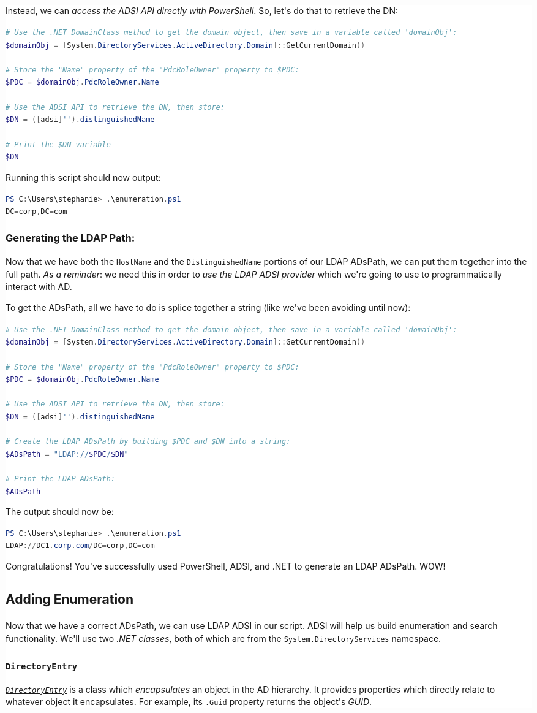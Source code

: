 Instead, we can *access the ADSI API directly with PowerShell*. So, let's do that to retrieve the DN:
```powershell
# Use the .NET DomainClass method to get the domain object, then save in a variable called 'domainObj':
$domainObj = [System.DirectoryServices.ActiveDirectory.Domain]::GetCurrentDomain()

# Store the "Name" property of the "PdcRoleOwner" property to $PDC:
$PDC = $domainObj.PdcRoleOwner.Name

# Use the ADSI API to retrieve the DN, then store:
$DN = ([adsi]'').distinguishedName

# Print the $DN variable
$DN
```
Running this script should now output:
```powershell
PS C:\Users\stephanie> .\enumeration.ps1
DC=corp,DC=com
```
### Generating the LDAP Path:
Now that we have both the `HostName` and the `DistinguishedName` portions of our LDAP ADsPath, we can put them together into the full path. *As a reminder*: we need this in order to *use the LDAP ADSI provider* which we're going to use to programmatically interact with AD.

To get the ADsPath, all we have to do is splice together a string (like we've been avoiding until now):
```powershell
# Use the .NET DomainClass method to get the domain object, then save in a variable called 'domainObj':
$domainObj = [System.DirectoryServices.ActiveDirectory.Domain]::GetCurrentDomain()

# Store the "Name" property of the "PdcRoleOwner" property to $PDC:
$PDC = $domainObj.PdcRoleOwner.Name

# Use the ADSI API to retrieve the DN, then store:
$DN = ([adsi]'').distinguishedName

# Create the LDAP ADsPath by building $PDC and $DN into a string:
$ADsPath = "LDAP://$PDC/$DN"

# Print the LDAP ADsPath:
$ADsPath
```
The output should now be:
```powershell
PS C:\Users\stephanie> .\enumeration.ps1
LDAP://DC1.corp.com/DC=corp,DC=com
```
Congratulations! You've successfully used PowerShell, ADSI, and .NET to generate an LDAP ADsPath. WOW!
## Adding Enumeration
Now that we have a correct ADsPath, we can use LDAP ADSI in our script. ADSI will help us build enumeration and search functionality. We'll use two *.NET classes*, both of which are from the `System.DirectoryServices` namespace.
### `DirectoryEntry`
[_`DirectoryEntry`_](https://learn.microsoft.com/en-us/dotnet/api/system.directoryservices.directoryentry?view=dotnet-plat-ext-6.0) is a class which *encapsulates* an object in the AD hierarchy. It provides properties which directly relate to whatever object it encapsulates. For example, its `.Guid` property returns the object's *[GUID](../../../computers/windows/active-directory/objects.md#GIDs)*. 
